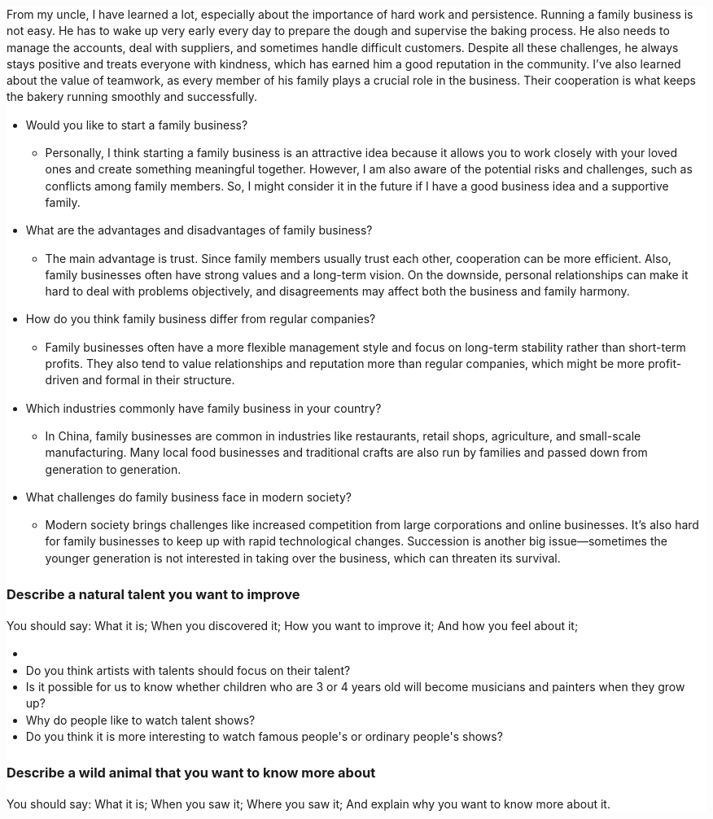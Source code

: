   From my uncle, I have learned a lot, especially about the importance of hard work and persistence. Running a family business is not easy. He has to wake up very early every day to prepare the dough and supervise the baking process. He also needs to manage the accounts, deal with suppliers, and sometimes handle difficult customers. Despite all these challenges, he always stays positive and treats everyone with kindness, which has earned him a good reputation in the community. I’ve also learned about the value of teamwork, as every member of his family plays a crucial role in the business. Their cooperation is what keeps the bakery running smoothly and successfully.
- Would you like to start a family business?

  - Personally, I think starting a family business is an attractive idea because it allows you to work closely with your loved ones and create something meaningful together. However, I am also aware of the potential risks and challenges, such as conflicts among family members. So, I might consider it in the future if I have a good business idea and a supportive family.

- What are the advantages and disadvantages of family business?

  - The main advantage is trust. Since family members usually trust each other, cooperation can be more efficient. Also, family businesses often have strong values and a long-term vision. On the downside, personal relationships can make it hard to deal with problems objectively, and disagreements may affect both the business and family harmony.

- How do you think family business differ from regular companies?

  - Family businesses often have a more flexible management style and focus on long-term stability rather than short-term profits. They also tend to value relationships and reputation more than regular companies, which might be more profit-driven and formal in their structure.

- Which industries commonly have family business in your country?

  - In China, family businesses are common in industries like restaurants, retail shops, agriculture, and small-scale manufacturing. Many local food businesses and traditional crafts are also run by families and passed down from generation to generation.

- What challenges do family business face in modern society?

  - Modern society brings challenges like increased competition from large corporations and online businesses. It’s also hard for family businesses to keep up with rapid technological changes. Succession is another big issue—sometimes the younger generation is not interested in taking over the business, which can threaten its survival.


### Describe a natural talent you want to improve

You should say: What it is; When you discovered it; How you want to improve it; And how you feel about it;

- 
- Do you think artists with talents should focus on their talent?
- Is it possible for us to know whether children who are 3 or 4 years old will become musicians and painters when they grow up?
- Why do people like to watch talent shows?
- Do you think it is more interesting to watch famous people's or ordinary people's shows?

### Describe a wild animal that you want to know more about

You should say: What it is; When you saw it; Where you saw it; And explain why you want to know more about it.
